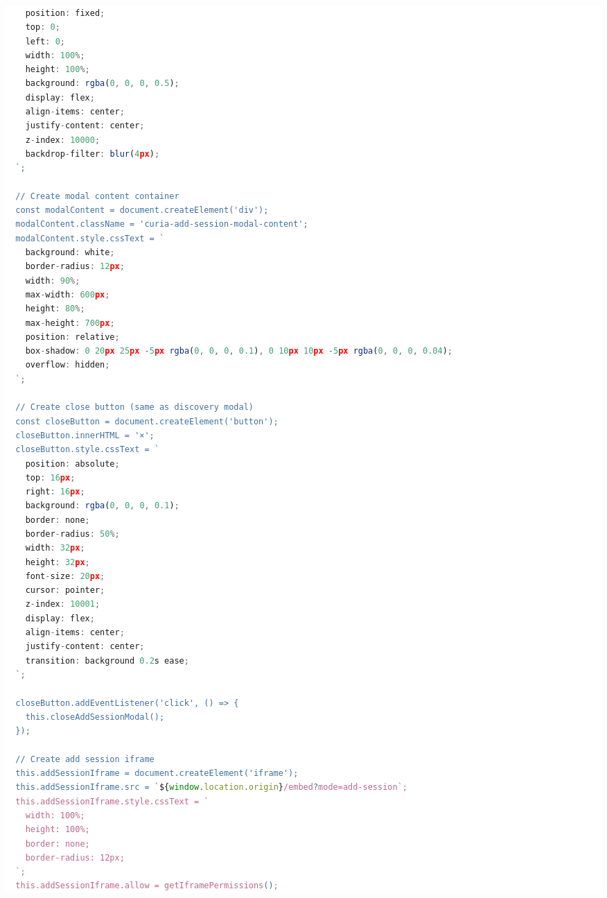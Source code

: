 ```typescript
    position: fixed;
    top: 0;
    left: 0;
    width: 100%;
    height: 100%;
    background: rgba(0, 0, 0, 0.5);
    display: flex;
    align-items: center;
    justify-content: center;
    z-index: 10000;
    backdrop-filter: blur(4px);
  `;
  
  // Create modal content container
  const modalContent = document.createElement('div');
  modalContent.className = 'curia-add-session-modal-content';
  modalContent.style.cssText = `
    background: white;
    border-radius: 12px;
    width: 90%;
    max-width: 600px;
    height: 80%;
    max-height: 700px;
    position: relative;
    box-shadow: 0 20px 25px -5px rgba(0, 0, 0, 0.1), 0 10px 10px -5px rgba(0, 0, 0, 0.04);
    overflow: hidden;
  `;
  
  // Create close button (same as discovery modal)
  const closeButton = document.createElement('button');
  closeButton.innerHTML = '×';
  closeButton.style.cssText = `
    position: absolute;
    top: 16px;
    right: 16px;
    background: rgba(0, 0, 0, 0.1);
    border: none;
    border-radius: 50%;
    width: 32px;
    height: 32px;
    font-size: 20px;
    cursor: pointer;
    z-index: 10001;
    display: flex;
    align-items: center;
    justify-content: center;
    transition: background 0.2s ease;
  `;
  
  closeButton.addEventListener('click', () => {
    this.closeAddSessionModal();
  });
  
  // Create add session iframe
  this.addSessionIframe = document.createElement('iframe');
  this.addSessionIframe.src = `${window.location.origin}/embed?mode=add-session`;
  this.addSessionIframe.style.cssText = `
    width: 100%;
    height: 100%;
    border: none;
    border-radius: 12px;
  `;
  this.addSessionIframe.allow = getIframePermissions();
```